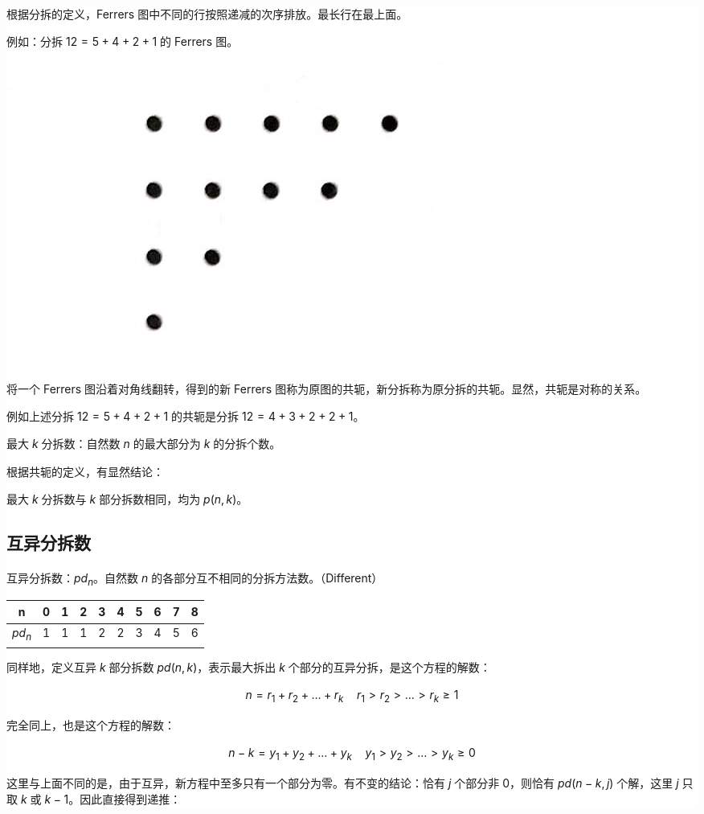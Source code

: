 根据分拆的定义，Ferrers 图中不同的行按照递减的次序排放。最长行在最上面。

例如：分拆 $12=5+4+2+1$ 的 Ferrers 图。

![](images/ferrers.jpg)

将一个 Ferrers 图沿着对角线翻转，得到的新 Ferrers 图称为原图的共轭，新分拆称为原分拆的共轭。显然，共轭是对称的关系。

例如上述分拆 $12=5+4+2+1$ 的共轭是分拆 $12=4+3+2+2+1$。

最大 $k$ 分拆数：自然数 $n$ 的最大部分为 $k$ 的分拆个数。

根据共轭的定义，有显然结论：

最大 $k$ 分拆数与 $k$ 部分拆数相同，均为 $p(n,k)$。

## 互异分拆数

互异分拆数：$pd_n$。自然数 $n$ 的各部分互不相同的分拆方法数。（Different）

| n      | 0 | 1 | 2 | 3 | 4 | 5 | 6 | 7 | 8 |
| ------ | - | - | - | - | - | - | - | - | - |
| $pd_n$ | 1 | 1 | 1 | 2 | 2 | 3 | 4 | 5 | 6 |

同样地，定义互异 $k$ 部分拆数 $pd(n,k)$，表示最大拆出 $k$ 个部分的互异分拆，是这个方程的解数：

$$
n=r_1+r_2+\ldots+r_k\quad r_1>r_2>\ldots>r_k\ge 1
$$

完全同上，也是这个方程的解数：

$$
n-k=y_1+y_2+\ldots+y_k\quad y_1>y_2>\ldots>y_k\ge 0
$$

这里与上面不同的是，由于互异，新方程中至多只有一个部分为零。有不变的结论：恰有 $j$ 个部分非 $0$，则恰有 $pd(n-k,j)$ 个解，这里 $j$ 只取 $k$ 或 $k-1$。因此直接得到递推：
